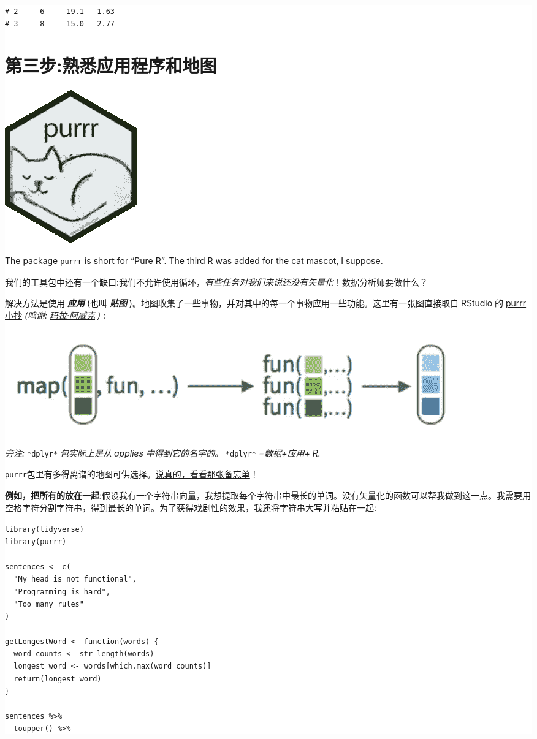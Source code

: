 ```
# 2     6     19.1   1.63
# 3     8     15.0   2.77
```

# 第三步:熟悉应用程序和地图

![](img/f779eb3eab3a2c8893b45a25303e5a1b.png)

The package `purrr` is short for “Pure R”. The third R was added for the cat mascot, I suppose.

我们的工具包中还有一个缺口:我们不允许使用循环，*有些任务对我们来说还没有矢量化*！数据分析师要做什么？

解决方法是使用 ***应用*** (也叫 ***贴图*** )。地图收集了一些事物，并对其中的每一个事物应用一些功能。这里有一张图直接取自 RStudio 的 [purrr 小抄](https://maraaverick.rbind.io/banners/purrr_apply_cheatsheet_rstudio.png) *(鸣谢:* [*玛拉·阿威克*](https://twitter.com/dataandme) *)* :

![](img/1478f2f69ed9735fdf386779d0245afa.png)

*旁注:* `*dplyr*` *包实际上是从 applies 中得到它的名字的。* `*dplyr*` *=数据+应用+ R.*

`purrr`包里有多得离谱的地图可供选择。[说真的，看看那张备忘单](https://maraaverick.rbind.io/banners/purrr_apply_cheatsheet_rstudio.png)！

**例如，把所有的放在一起**:假设我有一个字符串向量，我想提取每个字符串中最长的单词。没有矢量化的函数可以帮我做到这一点。我需要用空格字符分割字符串，得到最长的单词。为了获得戏剧性的效果，我还将字符串大写并粘贴在一起:

```
library(tidyverse)
library(purrr)

sentences <- c(
  "My head is not functional",
  "Programming is hard",
  "Too many rules"
)

getLongestWord <- function(words) {
  word_counts <- str_length(words)
  longest_word <- words[which.max(word_counts)]
  return(longest_word)
}

sentences %>% 
  toupper() %>% 
```